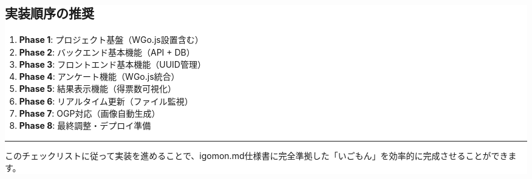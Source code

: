 ## 実装順序の推奨

1. **Phase 1**: プロジェクト基盤（WGo.js設置含む）
2. **Phase 2**: バックエンド基本機能（API + DB）
3. **Phase 3**: フロントエンド基本機能（UUID管理）
4. **Phase 4**: アンケート機能（WGo.js統合）
5. **Phase 5**: 結果表示機能（得票数可視化）
6. **Phase 6**: リアルタイム更新（ファイル監視）
7. **Phase 7**: OGP対応（画像自動生成）
8. **Phase 8**: 最終調整・デプロイ準備

---

このチェックリストに従って実装を進めることで、igomon.md仕様書に完全準拠した「いごもん」を効率的に完成させることができます。